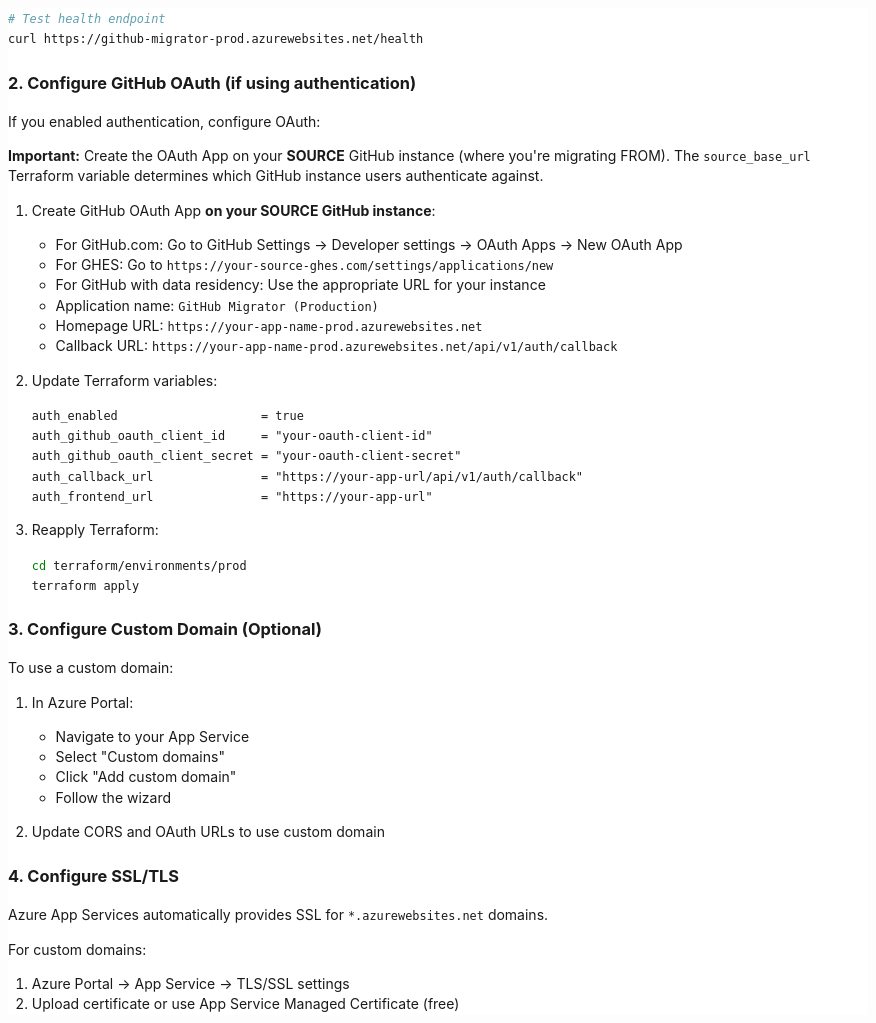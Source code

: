 ```bash
# Test health endpoint
curl https://github-migrator-prod.azurewebsites.net/health
```

### 2. Configure GitHub OAuth (if using authentication)

If you enabled authentication, configure OAuth:

**Important:** Create the OAuth App on your **SOURCE** GitHub instance (where you're migrating FROM). The `source_base_url` Terraform variable determines which GitHub instance users authenticate against.

1. Create GitHub OAuth App **on your SOURCE GitHub instance**:
   - For GitHub.com: Go to GitHub Settings → Developer settings → OAuth Apps → New OAuth App
   - For GHES: Go to `https://your-source-ghes.com/settings/applications/new`
   - For GitHub with data residency: Use the appropriate URL for your instance
   - Application name: `GitHub Migrator (Production)`
   - Homepage URL: `https://your-app-name-prod.azurewebsites.net`
   - Callback URL: `https://your-app-name-prod.azurewebsites.net/api/v1/auth/callback`

2. Update Terraform variables:
   ```hcl
   auth_enabled                    = true
   auth_github_oauth_client_id     = "your-oauth-client-id"
   auth_github_oauth_client_secret = "your-oauth-client-secret"
   auth_callback_url               = "https://your-app-url/api/v1/auth/callback"
   auth_frontend_url               = "https://your-app-url"
   ```

3. Reapply Terraform:
   ```bash
   cd terraform/environments/prod
   terraform apply
   ```

### 3. Configure Custom Domain (Optional)

To use a custom domain:

1. In Azure Portal:
   - Navigate to your App Service
   - Select "Custom domains"
   - Click "Add custom domain"
   - Follow the wizard

2. Update CORS and OAuth URLs to use custom domain

### 4. Configure SSL/TLS

Azure App Services automatically provides SSL for `*.azurewebsites.net` domains.

For custom domains:
1. Azure Portal → App Service → TLS/SSL settings
2. Upload certificate or use App Service Managed Certificate (free)

